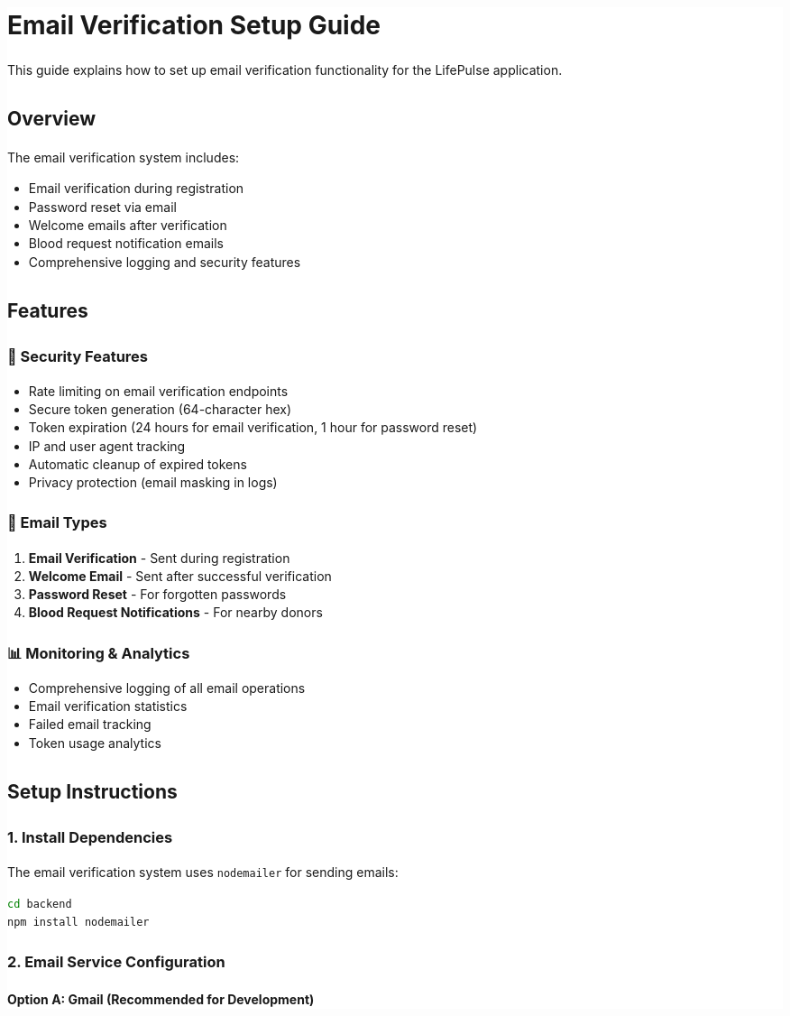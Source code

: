# Email Verification Setup Guide

This guide explains how to set up email verification functionality for the LifePulse application.

## Overview

The email verification system includes:
- Email verification during registration
- Password reset via email
- Welcome emails after verification
- Blood request notification emails
- Comprehensive logging and security features

## Features

### 🔐 Security Features
- Rate limiting on email verification endpoints
- Secure token generation (64-character hex)
- Token expiration (24 hours for email verification, 1 hour for password reset)
- IP and user agent tracking
- Automatic cleanup of expired tokens
- Privacy protection (email masking in logs)

### 📧 Email Types
1. **Email Verification** - Sent during registration
2. **Welcome Email** - Sent after successful verification
3. **Password Reset** - For forgotten passwords
4. **Blood Request Notifications** - For nearby donors

### 📊 Monitoring & Analytics
- Comprehensive logging of all email operations
- Email verification statistics
- Failed email tracking
- Token usage analytics

## Setup Instructions

### 1. Install Dependencies

The email verification system uses `nodemailer` for sending emails:

```bash
cd backend
npm install nodemailer
```

### 2. Email Service Configuration

#### Option A: Gmail (Recommended for Development)
